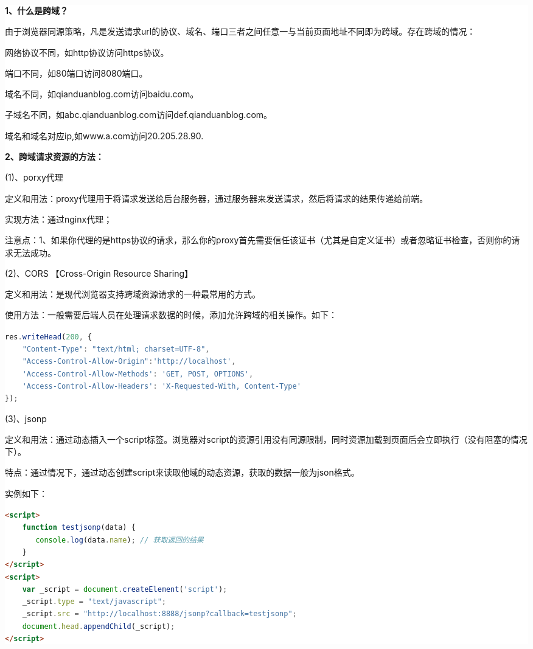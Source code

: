 **1、什么是跨域？**

由于浏览器同源策略，凡是发送请求url的协议、域名、端口三者之间任意一与当前页面地址不同即为跨域。存在跨域的情况：

网络协议不同，如http协议访问https协议。

端口不同，如80端口访问8080端口。

域名不同，如qianduanblog.com访问baidu.com。

子域名不同，如abc.qianduanblog.com访问def.qianduanblog.com。

域名和域名对应ip,如www.a.com访问20.205.28.90.

**2、跨域请求资源的方法：**

(1)、porxy代理

定义和用法：proxy代理用于将请求发送给后台服务器，通过服务器来发送请求，然后将请求的结果传递给前端。

实现方法：通过nginx代理；

注意点：1、如果你代理的是https协议的请求，那么你的proxy首先需要信任该证书（尤其是自定义证书）或者忽略证书检查，否则你的请求无法成功。

(2)、CORS 【Cross-Origin Resource Sharing】

定义和用法：是现代浏览器支持跨域资源请求的一种最常用的方式。

使用方法：一般需要后端人员在处理请求数据的时候，添加允许跨域的相关操作。如下：

```js
res.writeHead(200, {
    "Content-Type": "text/html; charset=UTF-8",
    "Access-Control-Allow-Origin":'http://localhost',
    'Access-Control-Allow-Methods': 'GET, POST, OPTIONS',
    'Access-Control-Allow-Headers': 'X-Requested-With, Content-Type'
});
```

(3)、jsonp

定义和用法：通过动态插入一个script标签。浏览器对script的资源引用没有同源限制，同时资源加载到页面后会立即执行（没有阻塞的情况下）。

特点：通过情况下，通过动态创建script来读取他域的动态资源，获取的数据一般为json格式。

实例如下：

```html
<script>
    function testjsonp(data) {
       console.log(data.name); // 获取返回的结果
    }
</script>
<script>
    var _script = document.createElement('script');
    _script.type = "text/javascript";
    _script.src = "http://localhost:8888/jsonp?callback=testjsonp";
    document.head.appendChild(_script);
</script>
```
